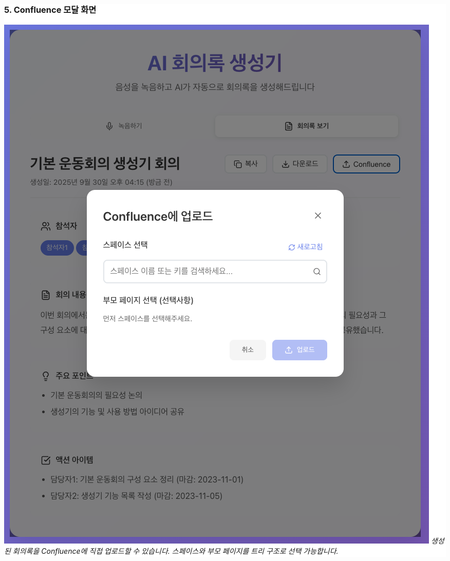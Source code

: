 ### 5. Confluence 모달 화면

![Confluence 모달](./asset/ss05.png)
_생성된 회의록을 Confluence에 직접 업로드할 수 있습니다. 스페이스와 부모 페이지를 트리 구조로 선택 가능합니다._
